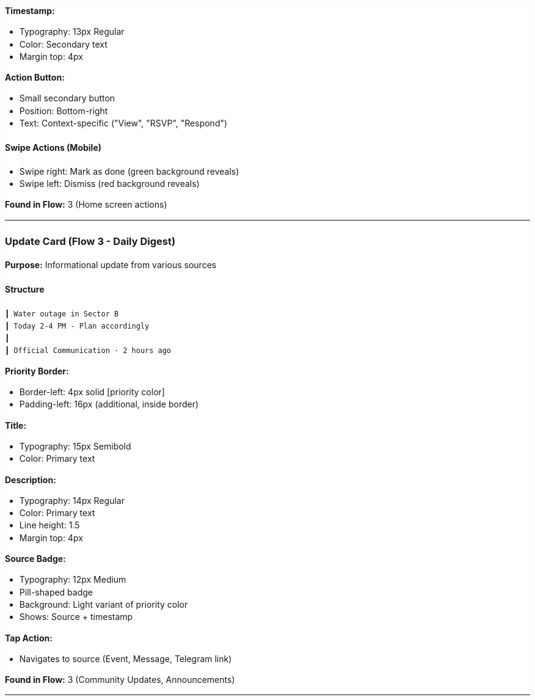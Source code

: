 **Timestamp:**
- Typography: 13px Regular
- Color: Secondary text
- Margin top: 4px

**Action Button:**
- Small secondary button
- Position: Bottom-right
- Text: Context-specific ("View", "RSVP", "Respond")

#### Swipe Actions (Mobile)
- Swipe right: Mark as done (green background reveals)
- Swipe left: Dismiss (red background reveals)

**Found in Flow:** 3 (Home screen actions)

---

### Update Card (Flow 3 - Daily Digest)

**Purpose:** Informational update from various sources

#### Structure
```
┃ Water outage in Sector B
┃ Today 2-4 PM - Plan accordingly
┃ 
┃ Official Communication · 2 hours ago
```

**Priority Border:**
- Border-left: 4px solid [priority color]
- Padding-left: 16px (additional, inside border)

**Title:**
- Typography: 15px Semibold
- Color: Primary text

**Description:**
- Typography: 14px Regular
- Color: Primary text
- Line height: 1.5
- Margin top: 4px

**Source Badge:**
- Typography: 12px Medium
- Pill-shaped badge
- Background: Light variant of priority color
- Shows: Source + timestamp

**Tap Action:**
- Navigates to source (Event, Message, Telegram link)

**Found in Flow:** 3 (Community Updates, Announcements)

---
